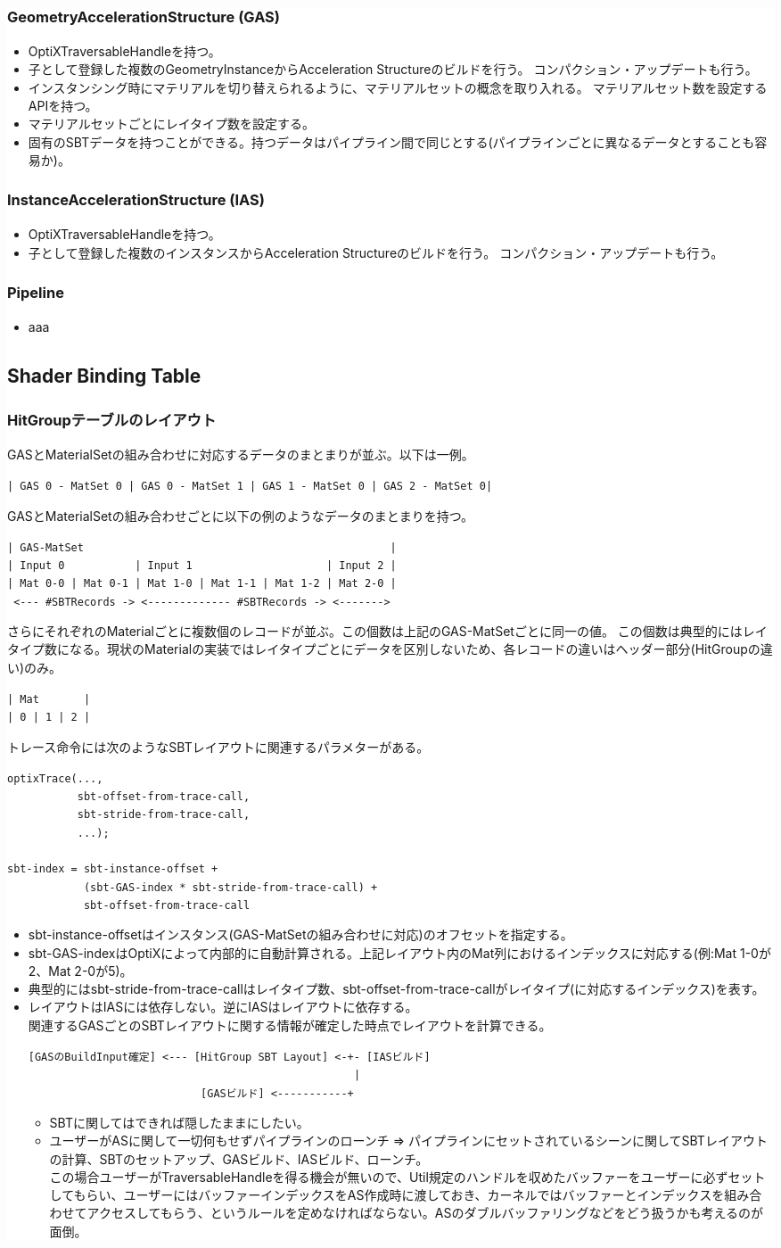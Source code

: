 ### GeometryAccelerationStructure (GAS)
- OptiXTraversableHandleを持つ。
- 子として登録した複数のGeometryInstanceからAcceleration Structureのビルドを行う。
  コンパクション・アップデートも行う。
- インスタンシング時にマテリアルを切り替えられるように、マテリアルセットの概念を取り入れる。
  マテリアルセット数を設定するAPIを持つ。
- マテリアルセットごとにレイタイプ数を設定する。
- 固有のSBTデータを持つことができる。持つデータはパイプライン間で同じとする(パイプラインごとに異なるデータとすることも容易か)。

### InstanceAccelerationStructure (IAS)
- OptiXTraversableHandleを持つ。
- 子として登録した複数のインスタンスからAcceleration Structureのビルドを行う。
  コンパクション・アップデートも行う。

### Pipeline
- aaa



## Shader Binding Table

### HitGroupテーブルのレイアウト
GASとMaterialSetの組み合わせに対応するデータのまとまりが並ぶ。以下は一例。
```
| GAS 0 - MatSet 0 | GAS 0 - MatSet 1 | GAS 1 - MatSet 0 | GAS 2 - MatSet 0|
```
GASとMaterialSetの組み合わせごとに以下の例のようなデータのまとまりを持つ。
```
| GAS-MatSet                                                |
| Input 0           | Input 1                     | Input 2 |
| Mat 0-0 | Mat 0-1 | Mat 1-0 | Mat 1-1 | Mat 1-2 | Mat 2-0 |
 <--- #SBTRecords -> <------------- #SBTRecords -> <------->
```
さらにそれぞれのMaterialごとに複数個のレコードが並ぶ。この個数は上記のGAS-MatSetごとに同一の値。
この個数は典型的にはレイタイプ数になる。現状のMaterialの実装ではレイタイプごとにデータを区別しないため、各レコードの違いはヘッダー部分(HitGroupの違い)のみ。
```
| Mat       |
| 0 | 1 | 2 |
```
トレース命令には次のようなSBTレイアウトに関連するパラメターがある。
```
optixTrace(...,
           sbt-offset-from-trace-call,
           sbt-stride-from-trace-call,
           ...);

sbt-index = sbt-instance-offset + 
            (sbt-GAS-index * sbt-stride-from-trace-call) + 
            sbt-offset-from-trace-call
```
- sbt-instance-offsetはインスタンス(GAS-MatSetの組み合わせに対応)のオフセットを指定する。
- sbt-GAS-indexはOptiXによって内部的に自動計算される。上記レイアウト内のMat列におけるインデックスに対応する(例:Mat 1-0が2、Mat 2-0が5)。
- 典型的にはsbt-stride-from-trace-callはレイタイプ数、sbt-offset-from-trace-callがレイタイプ(に対応するインデックス)を表す。
- レイアウトはIASには依存しない。逆にIASはレイアウトに依存する。\
  関連するGASごとのSBTレイアウトに関する情報が確定した時点でレイアウトを計算できる。
  ```
  [GASのBuildInput確定] <--- [HitGroup SBT Layout] <-+- [IASビルド]
                                                     |
                             [GASビルド] <-----------+
  ```
  - SBTに関してはできれば隠したままにしたい。
  - ユーザーがASに関して一切何もせずパイプラインのローンチ => パイプラインにセットされているシーンに関してSBTレイアウトの計算、SBTのセットアップ、GASビルド、IASビルド、ローンチ。\
  この場合ユーザーがTraversableHandleを得る機会が無いので、Util規定のハンドルを収めたバッファーをユーザーに必ずセットしてもらい、ユーザーにはバッファーインデックスをAS作成時に渡しておき、カーネルではバッファーとインデックスを組み合わせてアクセスしてもらう、というルールを定めなければならない。ASのダブルバッファリングなどをどう扱うかも考えるのが面倒。